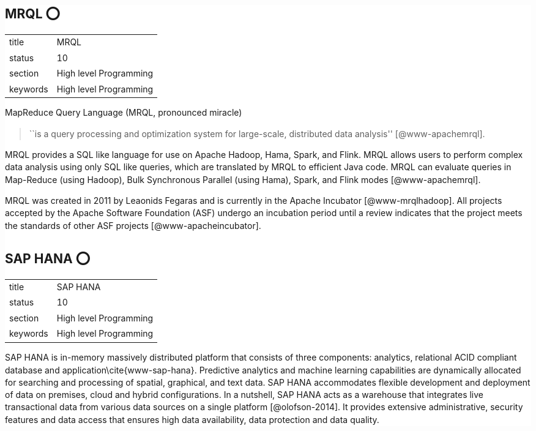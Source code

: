 ## MRQL :o:


|          |                        |
| -------- | ---------------------- |
| title    | MRQL                   | 
| status   | 10                     |
| section  | High level Programming |
| keywords | High level Programming |



MapReduce Query Language (MRQL, pronounced miracle)

> ``is a query processing and optimization system for large-scale,
> distributed data analysis'' [@www-apachemrql].

MRQL provides a SQL like language
for use on Apache Hadoop, Hama, Spark, and Flink.  MRQL allows users
to perform complex data analysis using only SQL like queries, which
are translated by MRQL to efficient Java code. MRQL can evaluate
queries in Map-Reduce (using Hadoop), Bulk Synchronous Parallel (using
Hama), Spark, and Flink modes [@www-apachemrql].

MRQL was created in 2011 by Leaonids Fegaras and is currently in the
Apache Incubator [@www-mrqlhadoop].  All projects accepted by the
Apache Software Foundation (ASF) undergo an incubation period until a
review indicates that the project meets the standards of other ASF
projects [@www-apacheincubator].



## SAP HANA :o:


|          |                        |
| -------- | ---------------------- |
| title    | SAP HANA               | 
| status   | 10                     |
| section  | High level Programming |
| keywords | High level Programming |



SAP HANA is in-memory massively distributed platform that consists of
three components: analytics, relational ACID compliant database and
application\cite{www-sap-hana}. Predictive analytics and machine
learning capabilities are dynamically allocated for searching and
processing of spatial, graphical, and text data.  SAP HANA
accommodates flexible development and deployment of data on premises,
cloud and hybrid configurations.  In a nutshell, SAP HANA acts as a
warehouse that integrates live transactional data from various data
sources on a single platform [@olofson-2014]. It provides
extensive administrative, security features and data access that
ensures high data availability, data protection and data quality.
